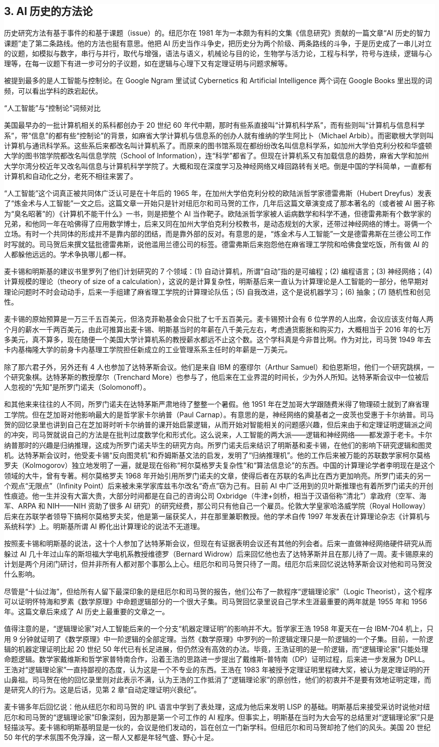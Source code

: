 ## 3. AI 历史的方法论

历史研究方法有基于事件的和基于课题（issue）的。纽厄尔在 1981 年为一本颇为有料的文集《信息研究》贡献的一篇文章“AI 历史的智力课题”走了第二条路线。他的方法也挺有意思。他把 AI 历史当作斗争史，把历史分为两个阶级、两条路线的斗争，于是历史成了一串儿对立的议题，如模拟与数字，串行与并行，取代与增强，语法与语义，机械论与目的论，生物学与活力论，工程与科学，符号与连续，逻辑与心理等，在每一议题下有进一步可分的子议题，如在逻辑与心理下又有定理证明与问题求解等。

被提到最多的是人工智能与控制论。在 Google Ngram 里试试 Cybernetics 和 Artificial Intelligence 两个词在 Google Books 里出现的词频，可以看出学科的跌宕起伏。

“人工智能”与“控制论”词频对比

美国最早办的一批计算机相关的系科都创办于 20 世纪 60 年代中期，那时有些系直接叫“计算机科学系”，而有些则叫“计算机与信息科学系”，带“信息”的都有些“控制论”的背景，如麻省大学计算机与信息系的创办人就有维纳的学生阿比卜（Michael Arbib）。而密歇根大学则叫计算机与通讯科学系。这些系后来都改名叫计算机系了。而原来的图书馆系现在都纷纷改名叫信息科学系，如加州大学伯克利分校和华盛顿大学的图书馆学院都改名叫信息学院（School of Information），连“科学”都省了。但现在计算机系又有加载信息的趋势，麻省大学和加州大学尔湾分校近年又改名叫信息与计算机科学学院了。大概和现在深度学习及神经网络又峰回路转有关吧。倒是中国的学科简单，一直都有计算机和自动化之分，老死不相往来罢了。

“人工智能”这个词真正被共同体广泛认可是在十年后的 1965 年，在加州大学伯克利分校的欧陆派哲学家德雷弗斯（Hubert Dreyfus）发表了“炼金术与人工智能”一文之后。这篇文章一开始只是针对纽厄尔和司马贺的工作，几年后这篇文章演变成了那本著名的（或者被 AI 圈子称为“臭名昭著”的）《计算机不能干什么》一书，则是把整个 AI 当作靶子。欧陆派哲学家被人诟病数学和科学不通，但德雷弗斯有个数学家的兄弟，和他同一年在哈佛得了应用数学博士，后来又同在加州大学伯克利分校教书，是动态规划的大家，还带过神经网络的博士。哥俩一个立场。有时一个共同体的形成并不是靠内部的团结，而是靠外部的反对。有意思的是，“炼金术与人工智能”一文是德雷弗斯在兰德公司工作时写就的。司马贺后来撰文猛批德雷弗斯，说他滥用兰德公司的标签。德雷弗斯后来抱怨他在麻省理工学院和哈佛食堂吃饭，所有做 AI 的人都躲他远远的。学术争执哪儿都一样。

麦卡锡和明斯基的建议书里罗列了他们计划研究的 7 个领域：(1) 自动计算机，所谓“自动”指的是可编程；(2) 编程语言；(3) 神经网络；(4) 计算规模的理论（theory of size of a calculation），这说的是计算复杂性，明斯基后来一直认为计算理论是人工智能的一部分，他早期对理论问题时不时会动动手，后来一手组建了麻省理工学院的计算理论队伍；(5) 自我改进，这个是说机器学习；(6) 抽象；(7) 随机性和创见性。

麦卡锡的原始预算是一万三千五百美元，但洛克菲勒基金会只批了七千五百美元。麦卡锡预计会有 6 位学界的人出席，会议应该支付每人两个月的薪水一千两百美元，由此可推算出麦卡锡、明斯基当时的年薪在八千美元左右，考虑通货膨胀和购买力，大概相当于 2016 年的七万多美元，真不算多，现在随便一个美国大学计算机系的教授薪水都远不止这个数。这个学科真是今非昔比啊。作为对比，司马贺 1949 年去卡内基梅隆大学的前身卡内基理工学院担任新成立的工业管理系系主任时的年薪是一万美元。

除了那六君子外，另外还有 4 人也参加了达特茅斯会议。他们是来自 IBM 的塞缪尔（Arthur Samuel）和伯恩斯坦，他们一个研究跳棋，一个研究象棋。达特茅斯的教授摩尔（Trenchard More）也参与了，他后来在工业界混的时间长，少为外人所知。达特茅斯会议中一位被后人忽视的“先知”是所罗门诺夫（Solomonoff）。

和其他来来往往的人不同，所罗门诺夫在达特茅斯严肃地待了整整一个暑假。他 1951 年在芝加哥大学跟随费米得了物理硕士就到了麻省理工学院。但在芝加哥对他影响最大的是哲学家卡尔纳普（Paul Carnap）。有意思的是，神经网络的奠基者之一皮茨也受惠于卡尔纳普。司马贺的回忆录里也讲到自己在芝加哥时听卡尔纳普的课开始启蒙逻辑，从而开始对智能相关的问题感兴趣，但后来由于和定理证明逻辑派之间的冲突，司马贺就说自己的方法是在批判过度数学化和形式化。这么说来，人工智能的两大派——逻辑和神经网络——都发源于老卡。卡尔纳普那时的兴趣是归纳推理，这成为所罗门诺夫毕生的研究方向。所罗门诺夫后来结识了明斯基和麦卡锡，在他们的影响下研究逻辑和图灵机。达特茅斯会议时，他受麦卡锡“反向图灵机”和乔姆斯基文法的启发，发明了“归纳推理机”。他的工作后来被万能的苏联数学家柯尔莫格罗夫（Kolmogorov）独立地发明了一遍，就是现在俗称“柯尔莫格罗夫复杂性”和“算法信息论”的东西。中国的计算理论学者李明现在是这个领域的大牛，曾有专著。柯尔莫格罗夫 1968 年开始引用所罗门诺夫的文章，使得后者在苏联的名声比在西方更加响亮。所罗门诺夫的另一个观点“无限点”（Infinity Point）后来被未来学家库兹韦尔改名“奇点”窃为己有。目前 AI 中广泛用到的贝叶斯推理也有着所罗门诺夫的开创性痕迹。他一生并没有大富大贵，大部分时间都是在自己的咨询公司 Oxbridge（牛津+剑桥，相当于汉语俗称“清北”）拿政府（空军、海军、ARPA 和 NIH——NIH 资助了很多 AI 研究）的研究经费，那公司只有他自己一个雇员。伦敦大学皇家哈洛威学院（Royal Holloway）后来在苏联学者领导下搞柯尔莫格罗夫奖，他是第一届获奖人，并在那里兼职教授。他的学术自传 1997 年发表在计算理论杂志《计算机与系统科学》上。明斯基所谓 AI 孵化出计算理论的说法不无道理。

按照麦卡锡和明斯基的说法，这十个人参加了达特茅斯会议，但现在有证据表明会议还有其他的列会者。后来一直做神经网络硬件研究从而躲过 AI 几十年过山车的斯坦福大学电机系教授维德罗（Bernard Widrow）后来回忆他也去了达特茅斯并且在那儿待了一周。麦卡锡原来的计划是两个月闭门研讨，但并非所有人都对那个事那么上心。纽厄尔和司马贺只待了一周。纽厄尔后来回忆说达特茅斯会议对他和司马贺没什么影响。

尽管是“十仙过海”，但给所有人留下最深印象的是纽厄尔和司马贺的报告，他们公布了一款程序“逻辑理论家”（Logic Theorist），这个程序可以证明怀特海和罗素《数学原理》中命题逻辑部分的一个很大子集。司马贺回忆录里说自己学术生涯最重要的两年就是 1955 年和 1956 年。这篇文章后来成了 AI 历史上最重要的文章之一。

值得注意的是，“逻辑理论家”对人工智能后来的一个分支“机器定理证明”的影响并不大。哲学家王浩 1958 年夏天在一台 IBM-704 机上，只用 9 分钟就证明了《数学原理》中一阶逻辑的全部定理。当然《数学原理》中罗列的一阶逻辑定理只是一阶逻辑的一个子集。目前，一阶逻辑的机器定理证明比起 20 世纪 50 年代已有长足进展，但仍然没有高效的办法。毕竟，王浩证明的是一阶逻辑，而“逻辑理论家”只能处理命题逻辑。数学家戴维斯和哲学家普特南合作，沿着王浩的思路进一步提出了戴维斯-普特南（DP）证明过程，后来进一步发展为 DPLL。王浩对“逻辑理论家”一直持鄙视的态度，认为这是一个不专业的东西。王浩在 1983 年被授予定理证明里程碑大奖，被认为是定理证明的开山鼻祖。司马贺在他的回忆录里则对此表示不满，认为王浩的工作抵消了“逻辑理论家”的原创性，他们的初衷并不是要有效地证明定理，而是研究人的行为。这是后话，见第 2 章“自动定理证明兴衰纪”。

麦卡锡多年后回忆说：他从纽厄尔和司马贺的 IPL 语言中学到了表处理，这成为他后来发明 LISP 的基础。明斯基后来接受采访时说他对纽厄尔和司马贺的“逻辑理论家”印象深刻，因为那是第一个可工作的 AI 程序。但事实上，明斯基在当时为大会写的总结里对“逻辑理论家”只是轻描淡写。麦卡锡和明斯基明显是一伙的，会议是他们发动的，旨在创立一门新学科。但纽厄尔和司马贺却抢了他们的风头。美国 20 世纪 50 年代的学术氛围不免浮躁，这一帮人又都是年轻气盛、野心十足。
